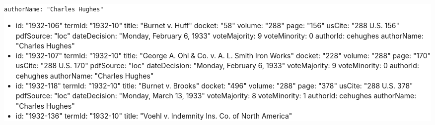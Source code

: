     authorName: "Charles Hughes"
  - id: "1932-106"
    termId: "1932-10"
    title: "Burnet v. Huff"
    docket: "58"
    volume: "288"
    page: "156"
    usCite: "288 U.S. 156"
    pdfSource: "loc"
    dateDecision: "Monday, February 6, 1933"
    voteMajority: 9
    voteMinority: 0
    authorId: cehughes
    authorName: "Charles Hughes"
  - id: "1932-107"
    termId: "1932-10"
    title: "George A. Ohl &amp; Co. v. A. L. Smith Iron Works"
    docket: "228"
    volume: "288"
    page: "170"
    usCite: "288 U.S. 170"
    pdfSource: "loc"
    dateDecision: "Monday, February 6, 1933"
    voteMajority: 9
    voteMinority: 0
    authorId: cehughes
    authorName: "Charles Hughes"
  - id: "1932-118"
    termId: "1932-10"
    title: "Burnet v. Brooks"
    docket: "496"
    volume: "288"
    page: "378"
    usCite: "288 U.S. 378"
    pdfSource: "loc"
    dateDecision: "Monday, March 13, 1933"
    voteMajority: 8
    voteMinority: 1
    authorId: cehughes
    authorName: "Charles Hughes"
  - id: "1932-136"
    termId: "1932-10"
    title: "Voehl v. Indemnity Ins. Co. of North America"
